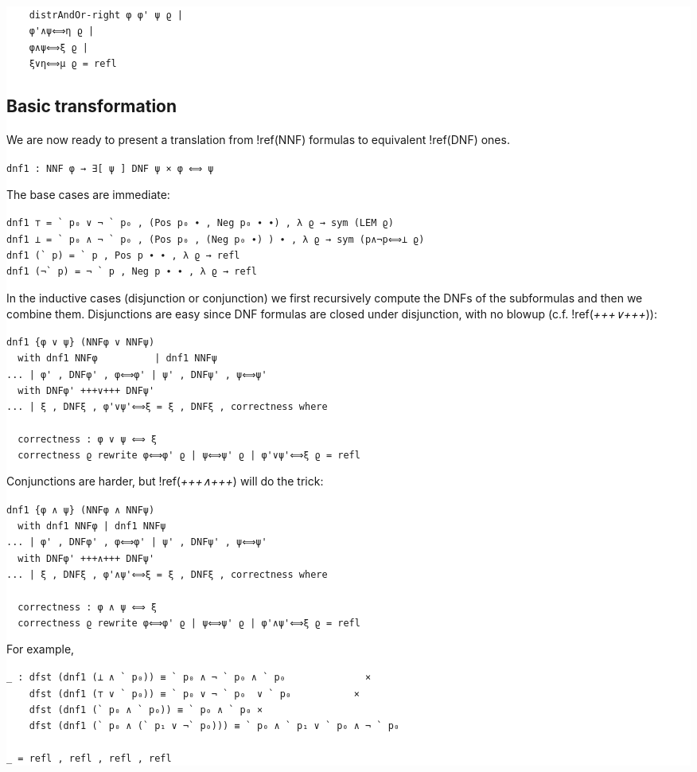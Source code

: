 ```
    distrAndOr-right φ φ' ψ ϱ |
    φ'∧ψ⟺η ϱ |
    φ∧ψ⟺ξ ϱ |
    ξ∨η⟺μ ϱ = refl
```

## Basic transformation

We are now ready to present a translation from !ref(NNF) formulas to equivalent !ref(DNF) ones.

```
dnf1 : NNF φ → ∃[ ψ ] DNF ψ × φ ⟺ ψ
```

The base cases are immediate:

```
dnf1 ⊤ = ` p₀ ∨ ¬ ` p₀ , (Pos p₀ ∙ , Neg p₀ ∙ ∙) , λ ϱ → sym (LEM ϱ)
dnf1 ⊥ = ` p₀ ∧ ¬ ` p₀ , (Pos p₀ , (Neg p₀ ∙) ) ∙ , λ ϱ → sym (p∧¬p⟺⊥ ϱ)
dnf1 (` p) = ` p , Pos p ∙ ∙ , λ ϱ → refl
dnf1 (¬` p) = ¬ ` p , Neg p ∙ ∙ , λ ϱ → refl
```

In the inductive cases (disjunction or conjunction)
we first recursively compute the DNFs of the subformulas and then we combine them.
Disjunctions are easy since DNF formulas are closed under disjunction, with no blowup (c.f. !ref(_+++∨+++_)):

```
dnf1 {φ ∨ ψ} (NNFφ ∨ NNFψ)
  with dnf1 NNFφ          | dnf1 NNFψ
... | φ' , DNFφ' , φ⟺φ' | ψ' , DNFψ' , ψ⟺ψ'
  with DNFφ' +++∨+++ DNFψ'
... | ξ , DNFξ , φ'∨ψ'⟺ξ = ξ , DNFξ , correctness where

  correctness : φ ∨ ψ ⟺ ξ
  correctness ϱ rewrite φ⟺φ' ϱ | ψ⟺ψ' ϱ | φ'∨ψ'⟺ξ ϱ = refl
```

Conjunctions are harder, but !ref(_+++∧+++_) will do the trick:

```
dnf1 {φ ∧ ψ} (NNFφ ∧ NNFψ)
  with dnf1 NNFφ | dnf1 NNFψ
... | φ' , DNFφ' , φ⟺φ' | ψ' , DNFψ' , ψ⟺ψ'
  with DNFφ' +++∧+++ DNFψ'
... | ξ , DNFξ , φ'∧ψ'⟺ξ = ξ , DNFξ , correctness where

  correctness : φ ∧ ψ ⟺ ξ
  correctness ϱ rewrite φ⟺φ' ϱ | ψ⟺ψ' ϱ | φ'∧ψ'⟺ξ ϱ = refl
```

For example,

```
_ : dfst (dnf1 (⊥ ∧ ` p₀)) ≡ ` p₀ ∧ ¬ ` p₀ ∧ ` p₀              ×
    dfst (dnf1 (⊤ ∨ ` p₀)) ≡ ` p₀ ∨ ¬ ` p₀  ∨ ` p₀           ×
    dfst (dnf1 (` p₀ ∧ ` p₀)) ≡ ` p₀ ∧ ` p₀ ×
    dfst (dnf1 (` p₀ ∧ (` p₁ ∨ ¬` p₀))) ≡ ` p₀ ∧ ` p₁ ∨ ` p₀ ∧ ¬ ` p₀

_ = refl , refl , refl , refl
```


[^NNF-departure]: We slightly depart from a more standard definition of NNF,